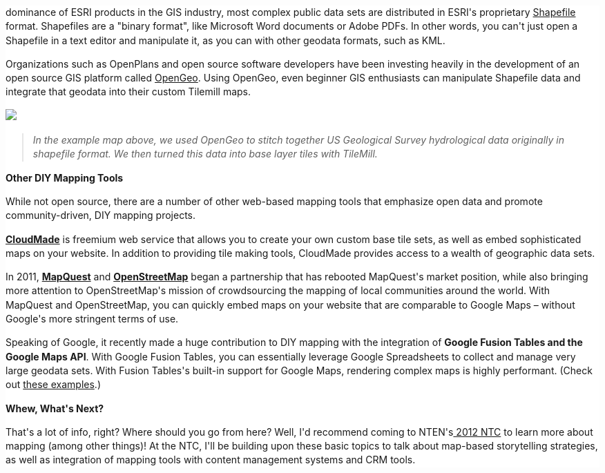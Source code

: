dominance of ESRI products in the GIS industry, most complex public data sets are distributed in ESRI's proprietary <a href="http://en.wikipedia.org/wiki/Shapefile">Shapefile</a> format. Shapefiles are a "binary format", like Microsoft Word documents or Adobe PDFs. In other words, you can't just open a Shapefile in a text editor and manipulate it, as you can with other geodata formats, such as KML.</p> <p>Organizations such as OpenPlans and open source software developers have been investing heavily in the development of an open source GIS platform called <a href="http://opengeo.org/">OpenGeo</a>. Using OpenGeo, even beginner GIS enthusiasts can manipulate Shapefile data and integrate that geodata into their custom Tilemill maps.</p> <p><img src="/sites/default/files/huc_codes.png" border="0" width="700" /></p> <blockquote><p><em>In the example map above, we used OpenGeo to stitch together US Geological Survey hydrological data originally in shapefile format. We then turned this data into base layer tiles with TileMill.</em></p></blockquote> <p><strong>Other DIY Mapping Tools</strong></p> <p>While not open source, there are  a number of other web-based mapping tools that emphasize open data and promote community-driven, DIY mapping projects.</p> <p><strong><a href="http://cloudmade.com/">CloudMade</a></strong> is freemium web service that allows you to create your own custom base tile sets, as well as embed sophisticated maps on your website. In addition to providing tile making tools, CloudMade provides access to a wealth of geographic data sets.</p> <p>In 2011, <strong><a href="http://www.openstreetmap.org/">MapQuest</a></strong> and <strong><a href="http://www.openstreetmap.org/">OpenStreetMap</a></strong> began a partnership that has rebooted MapQuest's market position, while also bringing more attention to OpenStreetMap's mission of crowdsourcing the mapping of local communities around the world. With MapQuest and OpenStreetMap, you can quickly embed maps on your website that are comparable to Google Maps – without Google's more stringent terms of use.</p> <p>Speaking of Google, it recently made a huge contribution to DIY mapping with the integration of <strong>Google Fusion Tables and the Google Maps API</strong>. With Google Fusion Tables, you can essentially leverage Google Spreadsheets to collect and manage very large geodata sets. With Fusion Tables's built-in support for Google Maps, rendering complex maps is highly performant. (Check out <a href="https://sites.google.com/site/fusiontablestalks/stories">these examples</a>.)</p> <p><strong>Whew, What's Next?</strong></p> <p>That's a lot of info, right? Where should you go from here? Well, I'd recommend coming to NTEN's<a href="http://www.nten.org/ntc"> 2012 NTC</a> to learn more about mapping (among other things)! At the NTC, I'll be building upon these basic topics to talk about map-based storytelling strategies, as well as integration of mapping tools with content management systems and CRM tools.</p>
